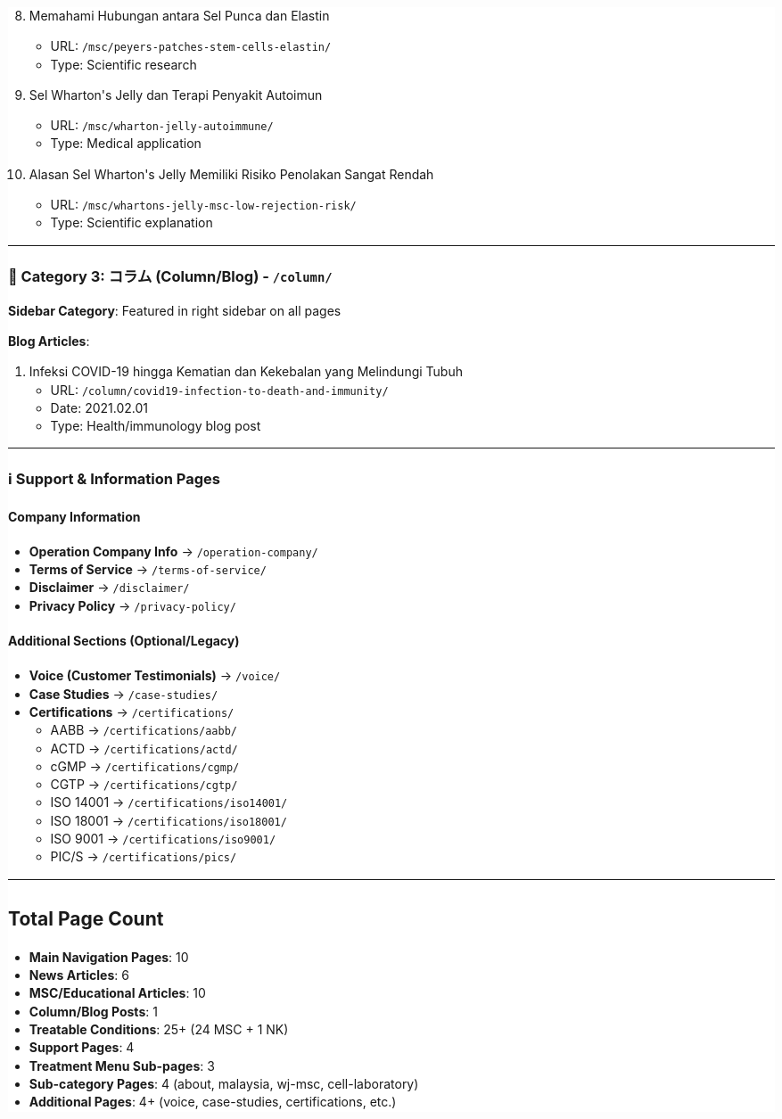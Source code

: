 8. Memahami Hubungan antara Sel Punca dan Elastin
   - URL: `/msc/peyers-patches-stem-cells-elastin/`
   - Type: Scientific research

9. Sel Wharton's Jelly dan Terapi Penyakit Autoimun
   - URL: `/msc/wharton-jelly-autoimmune/`
   - Type: Medical application

10. Alasan Sel Wharton's Jelly Memiliki Risiko Penolakan Sangat Rendah
    - URL: `/msc/whartons-jelly-msc-low-rejection-risk/`
    - Type: Scientific explanation

---

### 📝 Category 3: コラム (Column/Blog) - `/column/`
**Sidebar Category**: Featured in right sidebar on all pages

**Blog Articles**:
1. Infeksi COVID-19 hingga Kematian dan Kekebalan yang Melindungi Tubuh
   - URL: `/column/covid19-infection-to-death-and-immunity/`
   - Date: 2021.02.01
   - Type: Health/immunology blog post

---

### ℹ️ Support & Information Pages

#### Company Information
- **Operation Company Info** → `/operation-company/`
- **Terms of Service** → `/terms-of-service/`
- **Disclaimer** → `/disclaimer/`
- **Privacy Policy** → `/privacy-policy/`

#### Additional Sections (Optional/Legacy)
- **Voice (Customer Testimonials)** → `/voice/`
- **Case Studies** → `/case-studies/`
- **Certifications** → `/certifications/`
  - AABB → `/certifications/aabb/`
  - ACTD → `/certifications/actd/`
  - cGMP → `/certifications/cgmp/`
  - CGTP → `/certifications/cgtp/`
  - ISO 14001 → `/certifications/iso14001/`
  - ISO 18001 → `/certifications/iso18001/`
  - ISO 9001 → `/certifications/iso9001/`
  - PIC/S → `/certifications/pics/`

---

## Total Page Count

- **Main Navigation Pages**: 10
- **News Articles**: 6
- **MSC/Educational Articles**: 10
- **Column/Blog Posts**: 1
- **Treatable Conditions**: 25+ (24 MSC + 1 NK)
- **Support Pages**: 4
- **Treatment Menu Sub-pages**: 3
- **Sub-category Pages**: 4 (about, malaysia, wj-msc, cell-laboratory)
- **Additional Pages**: 4+ (voice, case-studies, certifications, etc.)
